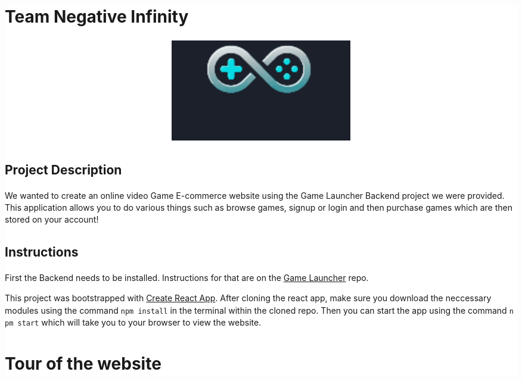 # Team Negative Infinity
<p align = "center">
<img width="300" alt= "team logo" src="./readmeimages/logo.png">
</p>

## Project Description

We wanted to create an online video Game E-commerce website using the Game Launcher Backend project we were provided.
This application allows you to do various things such as browse games, signup or login and then purchase games which are then stored on your account!

## Instructions
First the Backend needs to be installed. Instructions for that are on the [Game Launcher](https://github.com/wjstanistreet/FrostByte_game_launcher) repo.

This project was bootstrapped with [Create React App](https://github.com/facebook/create-react-app).
After cloning the react app, make sure you download the neccessary modules using the command `npm install` in the terminal within the cloned repo.
Then you can start the app using the command `npm start` which will take you to your browser to view the website.

# Tour of the website

